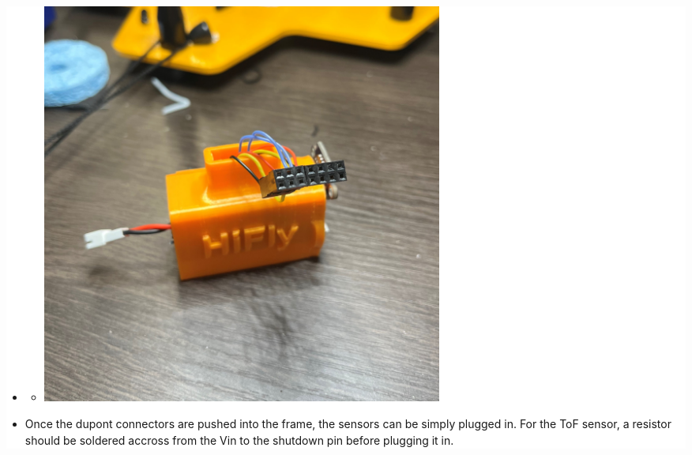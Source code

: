 - - <img src="Assets/14_crop.jpg" alt="drawing" width="500"/>

- Once the dupont connectors are pushed into the frame, the sensors can be simply plugged in. For the ToF sensor, a resistor should be soldered accross from the Vin to the shutdown pin before plugging it in.
